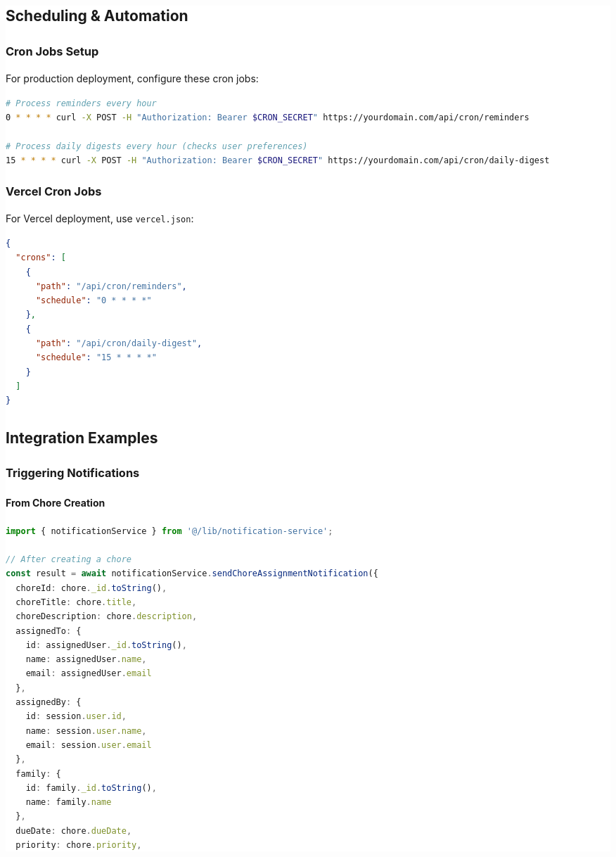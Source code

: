 ## Scheduling & Automation

### Cron Jobs Setup

For production deployment, configure these cron jobs:

```bash
# Process reminders every hour
0 * * * * curl -X POST -H "Authorization: Bearer $CRON_SECRET" https://yourdomain.com/api/cron/reminders

# Process daily digests every hour (checks user preferences)
15 * * * * curl -X POST -H "Authorization: Bearer $CRON_SECRET" https://yourdomain.com/api/cron/daily-digest
```

### Vercel Cron Jobs

For Vercel deployment, use `vercel.json`:

```json
{
  "crons": [
    {
      "path": "/api/cron/reminders",
      "schedule": "0 * * * *"
    },
    {
      "path": "/api/cron/daily-digest", 
      "schedule": "15 * * * *"
    }
  ]
}
```

## Integration Examples

### Triggering Notifications

#### From Chore Creation
```typescript
import { notificationService } from '@/lib/notification-service';

// After creating a chore
const result = await notificationService.sendChoreAssignmentNotification({
  choreId: chore._id.toString(),
  choreTitle: chore.title,
  choreDescription: chore.description,
  assignedTo: {
    id: assignedUser._id.toString(),
    name: assignedUser.name,
    email: assignedUser.email
  },
  assignedBy: {
    id: session.user.id,
    name: session.user.name,
    email: session.user.email
  },
  family: {
    id: family._id.toString(),
    name: family.name
  },
  dueDate: chore.dueDate,
  priority: chore.priority,
```